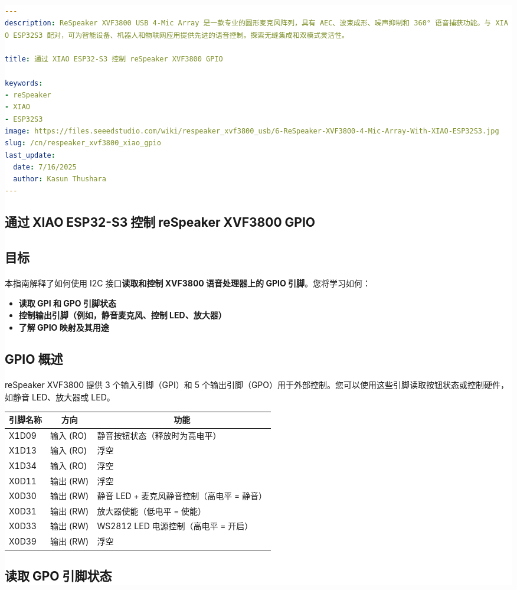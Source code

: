```yaml
---
description: ReSpeaker XVF3800 USB 4-Mic Array 是一款专业的圆形麦克风阵列，具有 AEC、波束成形、噪声抑制和 360° 语音捕获功能。与 XIAO ESP32S3 配对，可为智能设备、机器人和物联网应用提供先进的语音控制。探索无缝集成和双模式灵活性。

title: 通过 XIAO ESP32-S3 控制 reSpeaker XVF3800 GPIO

keywords:
- reSpeaker
- XIAO
- ESP32S3
image: https://files.seeedstudio.com/wiki/respeaker_xvf3800_usb/6-ReSpeaker-XVF3800-4-Mic-Array-With-XIAO-ESP32S3.jpg
slug: /cn/respeaker_xvf3800_xiao_gpio
last_update:
  date: 7/16/2025
  author: Kasun Thushara
---
```


## 通过 XIAO ESP32-S3 控制 reSpeaker XVF3800 GPIO

## 目标

本指南解释了如何使用 I2C 接口**读取和控制 XVF3800 语音处理器上的 GPIO 引脚**。您将学习如何：
- **读取 GPI 和 GPO 引脚状态**
- **控制输出引脚（例如，静音麦克风、控制 LED、放大器）**
- **了解 GPIO 映射及其用途**

## GPIO 概述


reSpeaker XVF3800 提供 3 个输入引脚（GPI）和 5 个输出引脚（GPO）用于外部控制。您可以使用这些引脚读取按钮状态或控制硬件，如静音 LED、放大器或 LED。

| **引脚名称** | **方向** | **功能**                                         |
|--------------|---------------|------------------------------------------------------|
| X1D09        | 输入 (RO)    | 静音按钮状态（释放时为高电平）              |
| X1D13        | 输入 (RO)    | 浮空                                             |
| X1D34        | 输入 (RO)    | 浮空                                             |
| X0D11        | 输出 (RW)   | 浮空                                             |
| X0D30        | 输出 (RW)   | 静音 LED + 麦克风静音控制（高电平 = 静音）            |
| X0D31        | 输出 (RW)   | 放大器使能（低电平 = 使能）                     |
| X0D33        | 输出 (RW)   | WS2812 LED 电源控制（高电平 = 开启）                 |
| X0D39        | 输出 (RW)   | 浮空                                             |

## 读取 GPO 引脚状态
